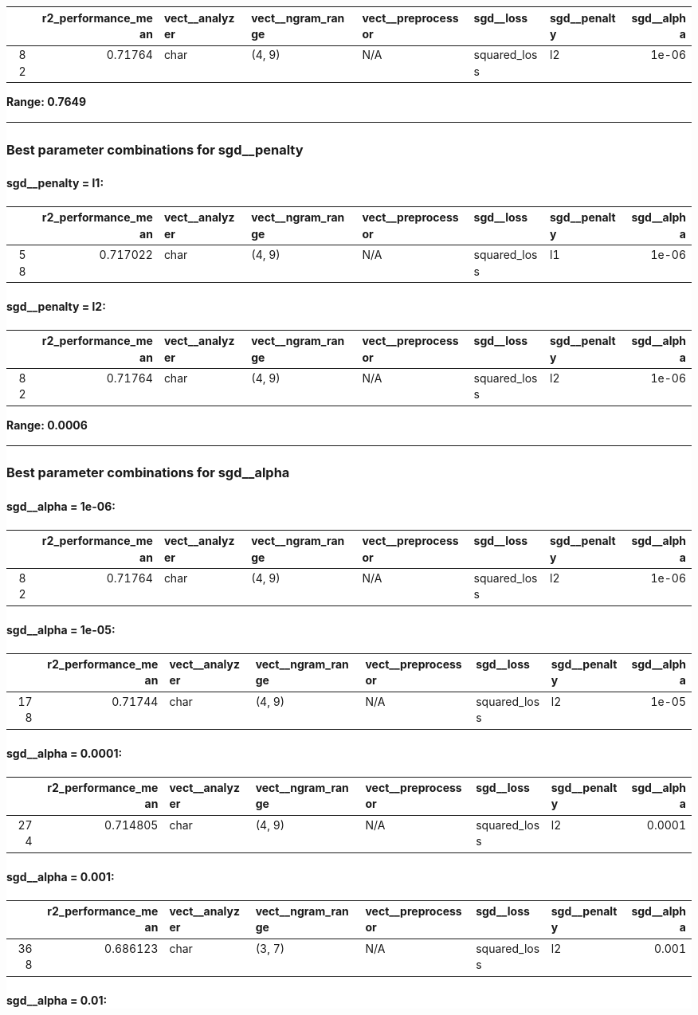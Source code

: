 |    |   r2_performance_mean | vect__analyzer   | vect__ngram_range   | vect__preprocessor   | sgd__loss    | sgd__penalty   |   sgd__alpha |
|---:|----------------------:|:-----------------|:--------------------|:---------------------|:-------------|:---------------|-------------:|
| 82 |               0.71764 | char             | (4, 9)              | N/A                  | squared_loss | l2             |        1e-06 |

**Range: 0.7649**

---

### Best parameter combinations for sgd__penalty


#### sgd__penalty = l1:

|    |   r2_performance_mean | vect__analyzer   | vect__ngram_range   | vect__preprocessor   | sgd__loss    | sgd__penalty   |   sgd__alpha |
|---:|----------------------:|:-----------------|:--------------------|:---------------------|:-------------|:---------------|-------------:|
| 58 |              0.717022 | char             | (4, 9)              | N/A                  | squared_loss | l1             |        1e-06 |
#### sgd__penalty = l2:

|    |   r2_performance_mean | vect__analyzer   | vect__ngram_range   | vect__preprocessor   | sgd__loss    | sgd__penalty   |   sgd__alpha |
|---:|----------------------:|:-----------------|:--------------------|:---------------------|:-------------|:---------------|-------------:|
| 82 |               0.71764 | char             | (4, 9)              | N/A                  | squared_loss | l2             |        1e-06 |

**Range: 0.0006**

---

### Best parameter combinations for sgd__alpha


#### sgd__alpha = 1e-06:

|    |   r2_performance_mean | vect__analyzer   | vect__ngram_range   | vect__preprocessor   | sgd__loss    | sgd__penalty   |   sgd__alpha |
|---:|----------------------:|:-----------------|:--------------------|:---------------------|:-------------|:---------------|-------------:|
| 82 |               0.71764 | char             | (4, 9)              | N/A                  | squared_loss | l2             |        1e-06 |
#### sgd__alpha = 1e-05:

|     |   r2_performance_mean | vect__analyzer   | vect__ngram_range   | vect__preprocessor   | sgd__loss    | sgd__penalty   |   sgd__alpha |
|----:|----------------------:|:-----------------|:--------------------|:---------------------|:-------------|:---------------|-------------:|
| 178 |               0.71744 | char             | (4, 9)              | N/A                  | squared_loss | l2             |        1e-05 |
#### sgd__alpha = 0.0001:

|     |   r2_performance_mean | vect__analyzer   | vect__ngram_range   | vect__preprocessor   | sgd__loss    | sgd__penalty   |   sgd__alpha |
|----:|----------------------:|:-----------------|:--------------------|:---------------------|:-------------|:---------------|-------------:|
| 274 |              0.714805 | char             | (4, 9)              | N/A                  | squared_loss | l2             |       0.0001 |
#### sgd__alpha = 0.001:

|     |   r2_performance_mean | vect__analyzer   | vect__ngram_range   | vect__preprocessor   | sgd__loss    | sgd__penalty   |   sgd__alpha |
|----:|----------------------:|:-----------------|:--------------------|:---------------------|:-------------|:---------------|-------------:|
| 368 |              0.686123 | char             | (3, 7)              | N/A                  | squared_loss | l2             |        0.001 |
#### sgd__alpha = 0.01:

